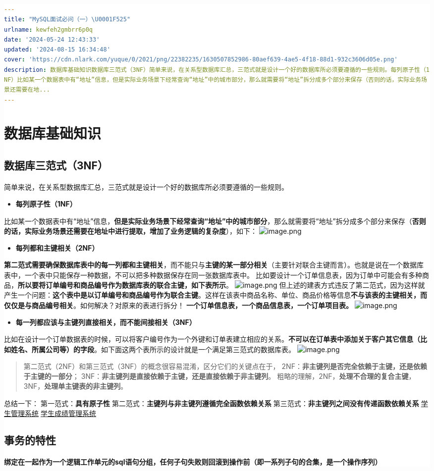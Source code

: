```yaml
---
title: "MySQL面试必问（一）\U0001F525"
urlname: kewfeh2gmbrr6p0q
date: '2024-05-24 12:43:33'
updated: '2024-08-15 16:34:48'
cover: 'https://cdn.nlark.com/yuque/0/2021/png/22382235/1630507852986-80aef639-4ae5-4f18-88d1-932c3606d05e.png'
description: 数据库基础知识数据库三范式（3NF）简单来说，在关系型数据库汇总，三范式就是设计一个好的数据库所必须要遵循的一些规则。每列原子性（1NF）比如某一个数据表中有“地址”信息，但是实际业务场景下经常查询“地址”中的城市部分，那么就需要将“地址”拆分成多个部分来保存（否则的话，实际业务场景还需要在地...
---
```

# 数据库基础知识
## 数据库三范式（3NF）
简单来说，在关系型数据库汇总，三范式就是设计一个好的数据库所必须要遵循的一些规则。

- **每列原子性（1NF）**

比如某一个数据表中有“地址”信息，**但是实际业务场景下经常查询“地址”中的城市部分**，那么就需要将“地址”拆分成多个部分来保存（**否则的话，实际业务场景还需要在地址中进行提取，增加了业务逻辑的复杂度**），如下：
![image.png](https://oss1.aistar.cool/elog-offer-now/603c105cdae6880fb7c30734ed39f878.png)

- **每列都和主键相关（2NF）**

**第二范式需要确保数据库表中的每一列都和主键相关**，而不能只与**主键的某一部分相关**（主要针对联合主键而言）。也就是说在一个数据库表中，一个表中只能保存一种数据，不可以把多种数据保存在同一张数据库表中。
比如要设计一个订单信息表，因为订单中可能会有多种商品，**所以要将订单编号和商品编号作为数据库表的联合主键，如下表所示**。
![image.png](https://oss1.aistar.cool/elog-offer-now/919ae9e919049d8782eb4bb30b9022a2.png)
但上述的建表方式违反了第二范式，因为这样就产生一个问题：**这个表中是以订单编号和商品编号作为联合主键**。这样在该表中商品名称、单位、商品价格等信息**不与该表的主键相关，而仅仅是与商品编号相关**。如何解决？对原来的表进行拆分！
**一个订单信息表，一个商品信息表，一个订单项目表。**
![image.png](https://oss1.aistar.cool/elog-offer-now/a91a8df63170657c694f389d81bf1809.png)

- **每一列都应该与主键列直接相关，而不能间接相关（3NF）**

比如在设计一个订单数据表的时候，可以将客户编号作为一个外键和订单表建立相应的关系。**不可以在订单表中添加关于客户其它信息（比如姓名、所属公司等）的字段**。如下面这两个表所示的设计就是一个满足第三范式的数据库表。
![image.png](https://oss1.aistar.cool/elog-offer-now/14b60a537817b0213a27f89c06413fde.png)
> 第二范式（2NF）和第三范式（3NF）的概念很容易混淆，区分它们的关键点在于，
> 2NF：**非主键列是否完全依赖于主键，还是依赖于主键的一部分**；
> 3NF：**非主键列是直接依赖于主键，还是直接依赖于非主键列**。
> 粗略的理解，2NF，**处理不合理的复合主键**，3NF，**处理单主键表的非主键列**。

总结一下：
第一范式：**具有原子性**
第二范式：**主键列与非主键列遵循完全函数依赖关系**
第三范式：**非主键列之间没有传递函数依赖关系**
[学生管理系统](https://blog.csdn.net/sinat_35988648/article/details/74279681?utm_medium=distribute.pc_aggpage_search_result.none-task-blog-2~aggregatepage~first_rank_v2~rank_aggregation-2-74279681.pc_agg_rank_aggregation&utm_term=%E5%AD%A6%E7%94%9F%E6%88%90%E7%BB%A9%E8%A1%A8%E7%9A%84%E6%95%B0%E6%8D%AE%E5%BA%93%E8%AE%BE%E8%AE%A1&spm=1000.2123.3001.4430)
[学生成绩管理系统](https://blog.csdn.net/Artificial_idiots/article/details/106830628?utm_medium=distribute.pc_aggpage_search_result.none-task-blog-2~aggregatepage~first_rank_v2~rank_aggregation-1-106830628.pc_agg_rank_aggregation&utm_term=%E5%AD%A6%E7%94%9F%E6%88%90%E7%BB%A9%E8%A1%A8%E7%9A%84%E6%95%B0%E6%8D%AE%E5%BA%93%E8%AE%BE%E8%AE%A1&spm=1000.2123.3001.4430)
## 事务的特性
**绑定在一起作为一个逻辑工作单元的sql语句分组，任何子句失败则回滚到操作前（即一系列子句的合集，是一个操作序列）**
